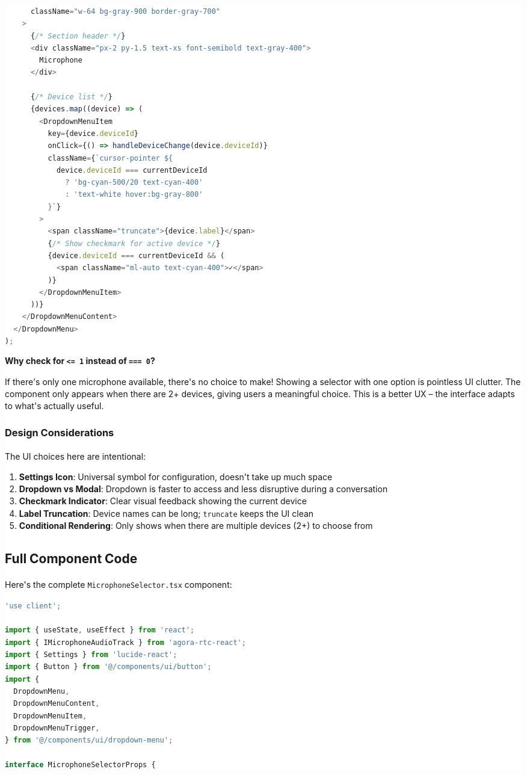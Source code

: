```typescript
      className="w-64 bg-gray-900 border-gray-700"
    >
      {/* Section header */}
      <div className="px-2 py-1.5 text-xs font-semibold text-gray-400">
        Microphone
      </div>
      
      {/* Device list */}
      {devices.map((device) => (
        <DropdownMenuItem
          key={device.deviceId}
          onClick={() => handleDeviceChange(device.deviceId)}
          className={`cursor-pointer ${
            device.deviceId === currentDeviceId
              ? 'bg-cyan-500/20 text-cyan-400'
              : 'text-white hover:bg-gray-800'
          }`}
        >
          <span className="truncate">{device.label}</span>
          {/* Show checkmark for active device */}
          {device.deviceId === currentDeviceId && (
            <span className="ml-auto text-cyan-400">✓</span>
          )}
        </DropdownMenuItem>
      ))}
    </DropdownMenuContent>
  </DropdownMenu>
);
```

**Why check for `<= 1` instead of `=== 0`?**

If there's only one microphone available, there's no choice to make! Showing a selector with one option is pointless UI clutter. The component only appears when there are 2+ devices, giving users a meaningful choice. This is a better UX – the interface adapts to what's actually useful.

### Design Considerations

The UI choices here are intentional:

1. **Settings Icon**: Universal symbol for configuration, doesn't take up much space
2. **Dropdown vs Modal**: Dropdown is faster to access and less disruptive during a conversation
3. **Checkmark Indicator**: Clear visual feedback showing the current device
4. **Label Truncation**: Device names can be long; `truncate` keeps the UI clean
5. **Conditional Rendering**: Only shows when there are multiple devices (2+) to choose from

## Full Component Code

Here's the complete `MicrophoneSelector.tsx` component:

```typescript
'use client';

import { useState, useEffect } from 'react';
import { IMicrophoneAudioTrack } from 'agora-rtc-react';
import { Settings } from 'lucide-react';
import { Button } from '@/components/ui/button';
import {
  DropdownMenu,
  DropdownMenuContent,
  DropdownMenuItem,
  DropdownMenuTrigger,
} from '@/components/ui/dropdown-menu';

interface MicrophoneSelectorProps {
```